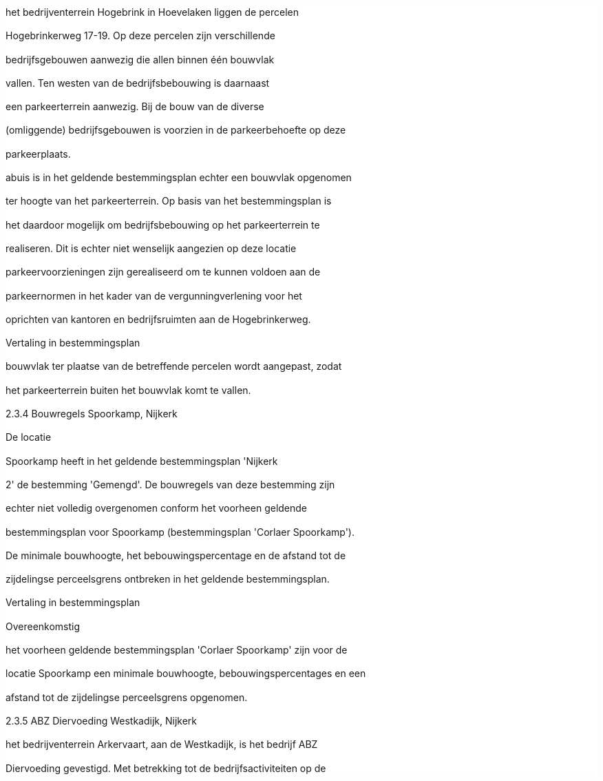 het bedrijventerrein Hogebrink in Hoevelaken liggen de percelen

Hogebrinkerweg 17\-19\. Op deze percelen zijn verschillende

bedrijfsgebouwen aanwezig die allen binnen één bouwvlak

vallen. Ten westen van de bedrijfsbebouwing is daarnaast

een parkeerterrein aanwezig. Bij de bouw van de diverse

(omliggende) bedrijfsgebouwen is voorzien in de parkeerbehoefte op deze

parkeerplaats.

abuis is in het geldende bestemmingsplan echter een bouwvlak opgenomen

ter hoogte van het parkeerterrein. Op basis van het bestemmingsplan is

het daardoor mogelijk om bedrijfsbebouwing op het parkeerterrein te

realiseren. Dit is echter niet wenselijk aangezien op deze locatie

parkeervoorzieningen zijn gerealiseerd om te kunnen voldoen aan de

parkeernormen in het kader van de vergunningverlening voor het

oprichten van kantoren en bedrijfsruimten aan de Hogebrinkerweg.

Vertaling in bestemmingsplan

bouwvlak ter plaatse van de betreffende percelen wordt aangepast, zodat

het parkeerterrein buiten het bouwvlak komt te vallen.

2\.3\.4 Bouwregels Spoorkamp, Nijkerk

De locatie

Spoorkamp heeft in het geldende bestemmingsplan 'Nijkerk

2' de bestemming 'Gemengd'. De bouwregels van deze bestemming zijn

echter niet volledig overgenomen conform het voorheen geldende

bestemmingsplan voor Spoorkamp (bestemmingsplan 'Corlaer Spoorkamp').

De minimale bouwhoogte, het bebouwingspercentage en de afstand tot de

zijdelingse perceelsgrens ontbreken in het geldende bestemmingsplan.

Vertaling in bestemmingsplan

Overeenkomstig

het voorheen geldende bestemmingsplan 'Corlaer Spoorkamp' zijn voor de

locatie Spoorkamp een minimale bouwhoogte, bebouwingspercentages en een

afstand tot de zijdelingse perceelsgrens opgenomen.

2\.3\.5 ABZ Diervoeding Westkadijk, Nijkerk

het bedrijventerrein Arkervaart, aan de Westkadijk, is het bedrijf ABZ

Diervoeding gevestigd. Met betrekking tot de bedrijfsactiviteiten op de
